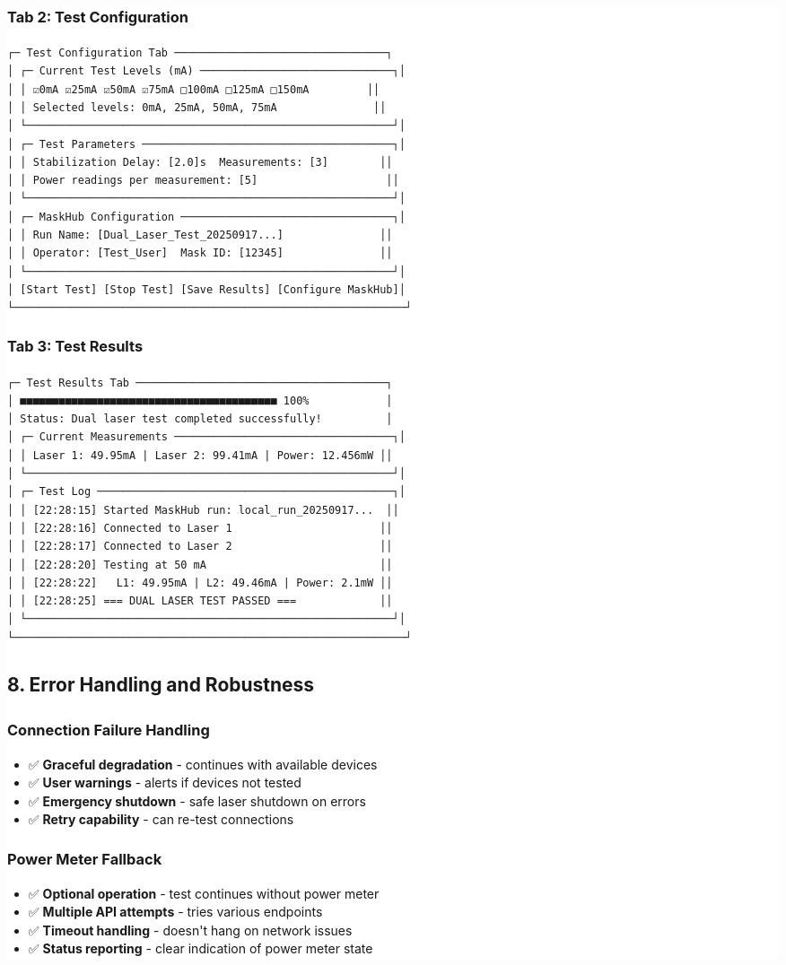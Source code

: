 ### Tab 2: Test Configuration
```
┌─ Test Configuration Tab ─────────────────────────────────┐
│ ┌─ Current Test Levels (mA) ──────────────────────────────┐│
│ │ ☑0mA ☑25mA ☑50mA ☑75mA □100mA □125mA □150mA         ││
│ │ Selected levels: 0mA, 25mA, 50mA, 75mA               ││
│ └─────────────────────────────────────────────────────────┘│
│ ┌─ Test Parameters ───────────────────────────────────────┐│
│ │ Stabilization Delay: [2.0]s  Measurements: [3]        ││
│ │ Power readings per measurement: [5]                    ││
│ └─────────────────────────────────────────────────────────┘│
│ ┌─ MaskHub Configuration ─────────────────────────────────┐│
│ │ Run Name: [Dual_Laser_Test_20250917...]               ││
│ │ Operator: [Test_User]  Mask ID: [12345]               ││
│ └─────────────────────────────────────────────────────────┘│
│ [Start Test] [Stop Test] [Save Results] [Configure MaskHub]│
└─────────────────────────────────────────────────────────────┘
```

### Tab 3: Test Results
```
┌─ Test Results Tab ───────────────────────────────────────┐
│ ■■■■■■■■■■■■■■■■■■■■■■■■■■■■■■■■■■■■■■■■ 100%            │
│ Status: Dual laser test completed successfully!          │
│ ┌─ Current Measurements ──────────────────────────────────┐│
│ │ Laser 1: 49.95mA | Laser 2: 99.41mA | Power: 12.456mW ││
│ └─────────────────────────────────────────────────────────┘│
│ ┌─ Test Log ──────────────────────────────────────────────┐│
│ │ [22:28:15] Started MaskHub run: local_run_20250917...  ││
│ │ [22:28:16] Connected to Laser 1                       ││
│ │ [22:28:17] Connected to Laser 2                       ││
│ │ [22:28:20] Testing at 50 mA                           ││
│ │ [22:28:22]   L1: 49.95mA | L2: 49.46mA | Power: 2.1mW ││
│ │ [22:28:25] === DUAL LASER TEST PASSED ===             ││
│ └─────────────────────────────────────────────────────────┘│
└─────────────────────────────────────────────────────────────┘
```

## 8. **Error Handling and Robustness**

### Connection Failure Handling
- ✅ **Graceful degradation** - continues with available devices
- ✅ **User warnings** - alerts if devices not tested
- ✅ **Emergency shutdown** - safe laser shutdown on errors
- ✅ **Retry capability** - can re-test connections

### Power Meter Fallback
- ✅ **Optional operation** - test continues without power meter
- ✅ **Multiple API attempts** - tries various endpoints
- ✅ **Timeout handling** - doesn't hang on network issues
- ✅ **Status reporting** - clear indication of power meter state
